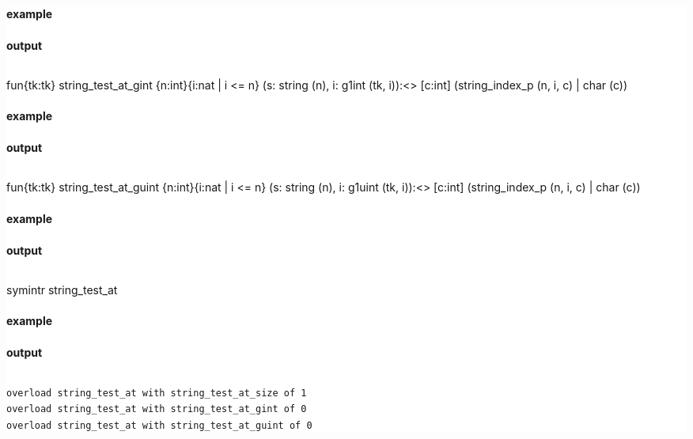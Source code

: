 #### example

```
```

#### output

```
```

## 

fun{tk:tk}
string\_test\_at\_gint
  {n:int}{i:nat | i <= n}
  (s: string (n), i: g1int (tk, i)):<> [c:int] (string\_index\_p (n, i, c) | char (c))

#### example

```
```

#### output

```
```

## 

fun{tk:tk}
string\_test\_at\_guint
  {n:int}{i:nat | i <= n}
  (s: string (n), i: g1uint (tk, i)):<> [c:int] (string\_index\_p (n, i, c) | char (c))

#### example

```
```

#### output

```
```

## 

symintr string\_test\_at

#### example

```
```

#### output

```
```

## 

```
overload string_test_at with string_test_at_size of 1
overload string_test_at with string_test_at_gint of 0
overload string_test_at with string_test_at_guint of 0
```
